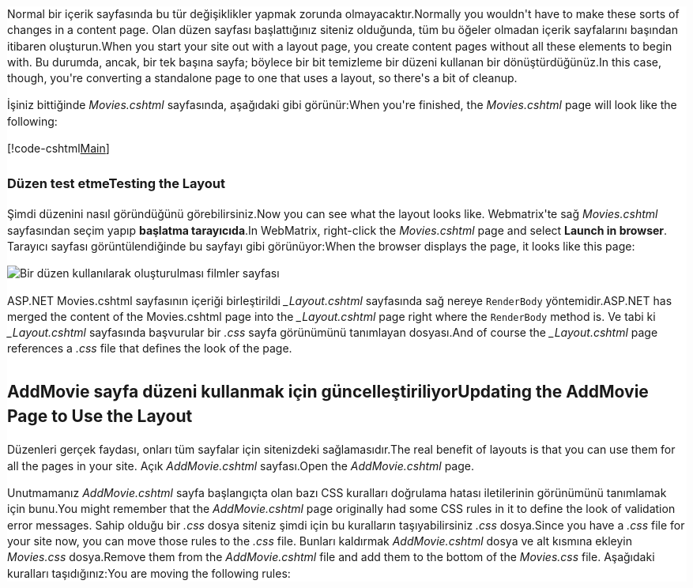 <span data-ttu-id="4b550-174">Normal bir içerik sayfasında bu tür değişiklikler yapmak zorunda olmayacaktır.</span><span class="sxs-lookup"><span data-stu-id="4b550-174">Normally you wouldn't have to make these sorts of changes in a content page.</span></span> <span data-ttu-id="4b550-175">Olan düzen sayfası başlattığınız siteniz olduğunda, tüm bu öğeler olmadan içerik sayfalarını başından itibaren oluşturun.</span><span class="sxs-lookup"><span data-stu-id="4b550-175">When you start your site out with a layout page, you create content pages without all these elements to begin with.</span></span> <span data-ttu-id="4b550-176">Bu durumda, ancak, bir tek başına sayfa; böylece bir bit temizleme bir düzeni kullanan bir dönüştürdüğünüz.</span><span class="sxs-lookup"><span data-stu-id="4b550-176">In this case, though, you're converting a standalone page to one that uses a layout, so there's a bit of cleanup.</span></span>

<span data-ttu-id="4b550-177">İşiniz bittiğinde *Movies.cshtml* sayfasında, aşağıdaki gibi görünür:</span><span class="sxs-lookup"><span data-stu-id="4b550-177">When you're finished, the *Movies.cshtml* page will look like the following:</span></span>

[!code-cshtml[Main](layouts/samples/sample5.cshtml)]

### <a name="testing-the-layout"></a><span data-ttu-id="4b550-178">Düzen test etme</span><span class="sxs-lookup"><span data-stu-id="4b550-178">Testing the Layout</span></span>

<span data-ttu-id="4b550-179">Şimdi düzenini nasıl göründüğünü görebilirsiniz.</span><span class="sxs-lookup"><span data-stu-id="4b550-179">Now you can see what the layout looks like.</span></span> <span data-ttu-id="4b550-180">Webmatrix'te sağ *Movies.cshtml* sayfasından seçim yapıp **başlatma tarayıcıda**.</span><span class="sxs-lookup"><span data-stu-id="4b550-180">In WebMatrix, right-click the *Movies.cshtml* page and select **Launch in browser**.</span></span> <span data-ttu-id="4b550-181">Tarayıcı sayfası görüntülendiğinde bu sayfayı gibi görünüyor:</span><span class="sxs-lookup"><span data-stu-id="4b550-181">When the browser displays the page, it looks like this page:</span></span>

![Bir düzen kullanılarak oluşturulması filmler sayfası](layouts/_static/image6.png)

<span data-ttu-id="4b550-183">ASP.NET Movies.cshtml sayfasının içeriği birleştirildi  *\_Layout.cshtml* sayfasında sağ nereye `RenderBody` yöntemidir.</span><span class="sxs-lookup"><span data-stu-id="4b550-183">ASP.NET has merged the content of the Movies.cshtml page into the *\_Layout.cshtml* page right where the `RenderBody` method is.</span></span> <span data-ttu-id="4b550-184">Ve tabi ki  *\_Layout.cshtml* sayfasında başvurular bir *.css* sayfa görünümünü tanımlayan dosyası.</span><span class="sxs-lookup"><span data-stu-id="4b550-184">And of course the *\_Layout.cshtml* page references a *.css* file that defines the look of the page.</span></span>

## <a name="updating-the-addmovie-page-to-use-the-layout"></a><span data-ttu-id="4b550-185">AddMovie sayfa düzeni kullanmak için güncelleştiriliyor</span><span class="sxs-lookup"><span data-stu-id="4b550-185">Updating the AddMovie Page to Use the Layout</span></span>

<span data-ttu-id="4b550-186">Düzenleri gerçek faydası, onları tüm sayfalar için sitenizdeki sağlamasıdır.</span><span class="sxs-lookup"><span data-stu-id="4b550-186">The real benefit of layouts is that you can use them for all the pages in your site.</span></span> <span data-ttu-id="4b550-187">Açık *AddMovie.cshtml* sayfası.</span><span class="sxs-lookup"><span data-stu-id="4b550-187">Open the *AddMovie.cshtml* page.</span></span>

<span data-ttu-id="4b550-188">Unutmamanız *AddMovie.cshtml* sayfa başlangıçta olan bazı CSS kuralları doğrulama hatası iletilerinin görünümünü tanımlamak için bunu.</span><span class="sxs-lookup"><span data-stu-id="4b550-188">You might remember that the *AddMovie.cshtml* page originally had some CSS rules in it to define the look of validation error messages.</span></span> <span data-ttu-id="4b550-189">Sahip olduğu bir *.css* dosya siteniz şimdi için bu kuralların taşıyabilirsiniz *.css* dosya.</span><span class="sxs-lookup"><span data-stu-id="4b550-189">Since you have a *.css* file for your site now, you can move those rules to the *.css* file.</span></span> <span data-ttu-id="4b550-190">Bunları kaldırmak *AddMovie.cshtml* dosya ve alt kısmına ekleyin *Movies.css* dosya.</span><span class="sxs-lookup"><span data-stu-id="4b550-190">Remove them from the *AddMovie.cshtml* file and add them to the bottom of the *Movies.css* file.</span></span> <span data-ttu-id="4b550-191">Aşağıdaki kuralları taşıdığınız:</span><span class="sxs-lookup"><span data-stu-id="4b550-191">You are moving the following rules:</span></span>
